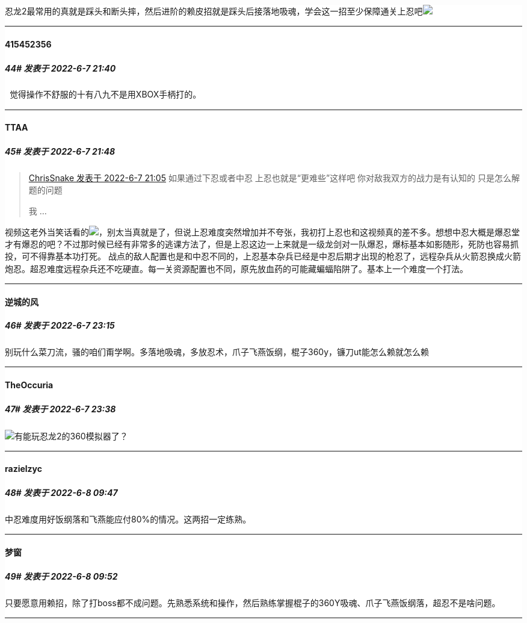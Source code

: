 忍龙2最常用的真就是踩头和断头摔，然后进阶的赖皮招就是踩头后接落地吸魂，学会这一招至少保障通关上忍吧<img src="https://static.saraba1st.com/image/smiley/face2017/019.png" referrerpolicy="no-referrer">

*****

####  415452356  
##### 44#       发表于 2022-6-7 21:40

  觉得操作不舒服的十有八九不是用XBOX手柄打的。

*****

####  TTAA  
##### 45#       发表于 2022-6-7 21:48

<blockquote><a href="httphttps://bbs.saraba1st.com/2b/forum.php?mod=redirect&amp;goto=findpost&amp;pid=56165446&amp;ptid=2074133" target="_blank">ChrisSnake 发表于 2022-6-7 21:05</a>
如果通过下忍或者中忍 上忍也就是“更难些”这样吧 你对敌我双方的战力是有认知的 只是怎么解题的问题

我 ...</blockquote>
视频这老外当笑话看的<img src="https://static.saraba1st.com/image/smiley/face2017/068.png" referrerpolicy="no-referrer">，别太当真就是了，但说上忍难度突然增加并不夸张，我初打上忍也和这视频真的差不多。想想中忍大概是爆忍堂才有爆忍的吧？不过那时候已经有非常多的逃课方法了，但是上忍这边一上来就是一级龙剑对一队爆忍，爆标基本如影随形，死防也容易抓投，可不得靠基本功打死。
战点的敌人配置也是和中忍不同的，上忍基本杂兵已经是中忍后期才出现的枪忍了，远程杂兵从火箭忍换成火箭炮忍。超忍难度远程杂兵还不吃硬直。每一关资源配置也不同，原先放血药的可能藏蝙蝠陷阱了。基本上一个难度一个打法。

*****

####  逆城的风  
##### 46#       发表于 2022-6-7 23:15

别玩什么菜刀流，骚的咱们甭学啊。多落地吸魂，多放忍术，爪子飞燕饭纲，棍子360y，镰刀ut能怎么赖就怎么赖

*****

####  TheOccuria  
##### 47#       发表于 2022-6-7 23:38

<img src="https://static.saraba1st.com/image/smiley/face2017/112.png" referrerpolicy="no-referrer">有能玩忍龙2的360模拟器了？

*****

####  razielzyc  
##### 48#       发表于 2022-6-8 09:47

中忍难度用好饭纲落和飞燕能应付80%的情况。这两招一定练熟。

*****

####  梦窗  
##### 49#       发表于 2022-6-8 09:52

只要愿意用赖招，除了打boss都不成问题。先熟悉系统和操作，然后熟练掌握棍子的360Y吸魂、爪子飞燕饭纲落，超忍不是啥问题。

*****
